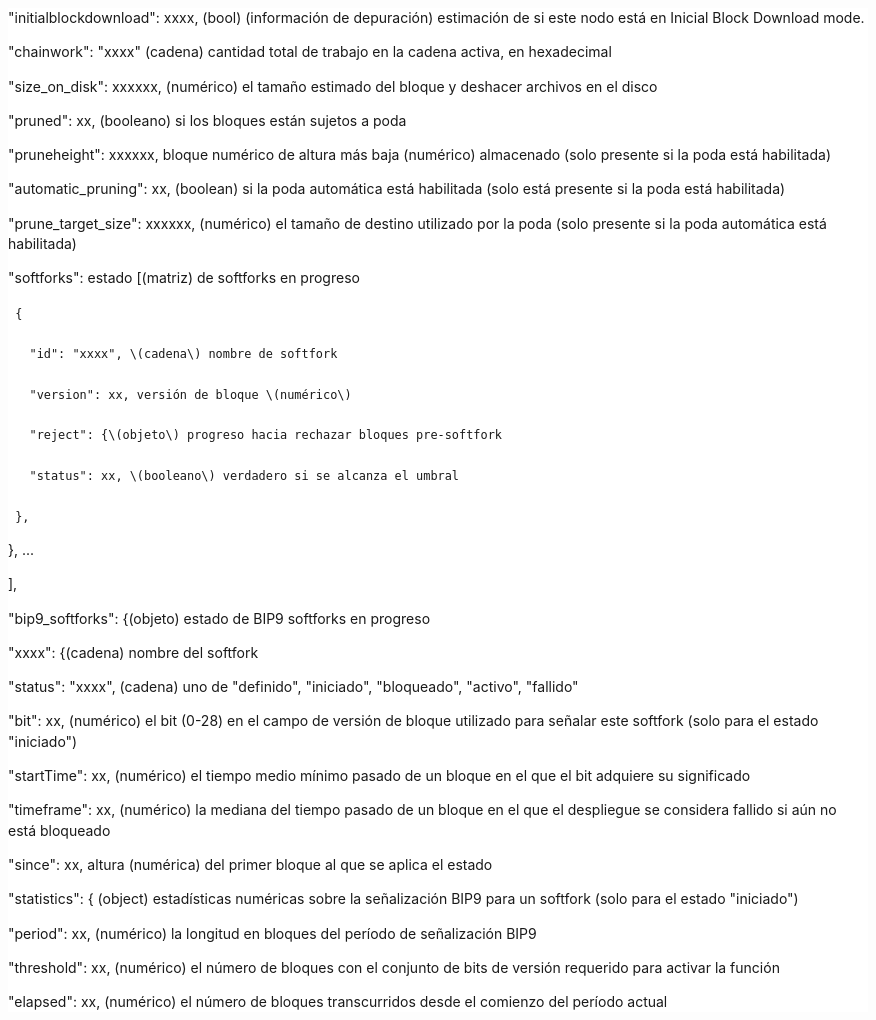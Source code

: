    "initialblockdownload": xxxx, \(bool\) \(información de depuración\) estimación de si este nodo está en Inicial Block Download mode.

 "chainwork": "xxxx" \(cadena\) cantidad total de trabajo en la cadena activa, en hexadecimal

 "size\_on\_disk": xxxxxx, \(numérico\) el tamaño estimado del bloque y deshacer archivos en el disco

 "pruned": xx, \(booleano\) si los bloques están sujetos a poda

   "pruneheight": xxxxxx, bloque numérico de altura más baja \(numérico\) almacenado \(solo presente si la poda está habilitada\)

   "automatic\_pruning": xx, \(boolean\) si la poda automática está habilitada \(solo está presente si la poda está habilitada\)

   "prune\_target\_size": xxxxxx, \(numérico\) el tamaño de destino utilizado por la poda \(solo presente si la poda automática está habilitada\)

   "softforks": estado \[\(matriz\) de softforks en progreso

     {

       "id": "xxxx", \(cadena\) nombre de softfork

       "version": xx, versión de bloque \(numérico\)

       "reject": {\(objeto\) progreso hacia rechazar bloques pre-softfork

       "status": xx, \(booleano\) verdadero si se alcanza el umbral

     },

   }, ...

 \],

   "bip9\_softforks": {\(objeto\) estado de BIP9 softforks en progreso

   "xxxx": {\(cadena\) nombre del softfork

   "status": "xxxx", \(cadena\) uno de "definido", "iniciado", "bloqueado", "activo", "fallido"

   "bit": xx, \(numérico\) el bit \(0-28\) en el campo de versión de bloque utilizado para señalar este softfork \(solo para el estado "iniciado"\)

   "startTime": xx, \(numérico\) el tiempo medio mínimo pasado de un bloque en el que el bit adquiere su significado

   "timeframe": xx, \(numérico\) la mediana del tiempo pasado de un bloque en el que el despliegue se considera fallido si aún no está bloqueado

   "since": xx, altura \(numérica\) del primer bloque al que se aplica el estado

 "statistics": { \(object\) estadísticas numéricas sobre la señalización BIP9 para un softfork \(solo para el estado "iniciado"\)

   "period": xx, \(numérico\) la longitud en bloques del período de señalización BIP9

   "threshold": xx, \(numérico\) el número de bloques con el conjunto de bits de versión requerido para activar la función

   "elapsed": xx, \(numérico\) el número de bloques transcurridos desde el comienzo del período actual
